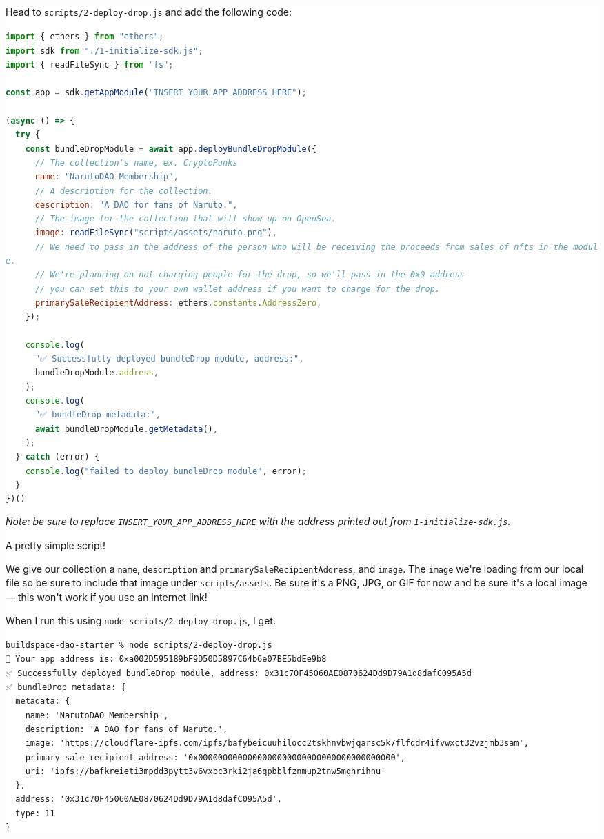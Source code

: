 Head to `scripts/2-deploy-drop.js` and add the following code:

```jsx
import { ethers } from "ethers";
import sdk from "./1-initialize-sdk.js";
import { readFileSync } from "fs";

const app = sdk.getAppModule("INSERT_YOUR_APP_ADDRESS_HERE");

(async () => {
  try {
    const bundleDropModule = await app.deployBundleDropModule({
      // The collection's name, ex. CryptoPunks
      name: "NarutoDAO Membership",
      // A description for the collection.
      description: "A DAO for fans of Naruto.",
      // The image for the collection that will show up on OpenSea.
      image: readFileSync("scripts/assets/naruto.png"),
      // We need to pass in the address of the person who will be receiving the proceeds from sales of nfts in the module.
      // We're planning on not charging people for the drop, so we'll pass in the 0x0 address
      // you can set this to your own wallet address if you want to charge for the drop.
      primarySaleRecipientAddress: ethers.constants.AddressZero,
    });
    
    console.log(
      "✅ Successfully deployed bundleDrop module, address:",
      bundleDropModule.address,
    );
    console.log(
      "✅ bundleDrop metadata:",
      await bundleDropModule.getMetadata(),
    );
  } catch (error) {
    console.log("failed to deploy bundleDrop module", error);
  }
})()
```

*Note: be sure to replace `INSERT_YOUR_APP_ADDRESS_HERE` with the address printed out from `1-initialize-sdk.js`.*

A pretty simple script!

We give our collection a `name`, `description` and `primarySaleRecipientAddress`, and `image`. The `image` we're loading from our local file so be sure to include that image under `scripts/assets`. Be sure it's a PNG, JPG, or GIF for now and be sure it's a local image — this won't work if you use an internet link!

When I run this using `node scripts/2-deploy-drop.js`, I get.

```plaintext
buildspace-dao-starter % node scripts/2-deploy-drop.js
👋 Your app address is: 0xa002D595189bF9D50D5897C64b6e07BE5bdEe9b8
✅ Successfully deployed bundleDrop module, address: 0x31c70F45060AE0870624Dd9D79A1d8dafC095A5d
✅ bundleDrop metadata: {
  metadata: {
    name: 'NarutoDAO Membership',
    description: 'A DAO for fans of Naruto.',
    image: 'https://cloudflare-ipfs.com/ipfs/bafybeicuuhilocc2tskhnvbwjqarsc5k7flfqdr4ifvwxct32vzjmb3sam',
    primary_sale_recipient_address: '0x0000000000000000000000000000000000000000',
    uri: 'ipfs://bafkreieti3mpdd3pytt3v6vxbc3rki2ja6qpbblfznmup2tnw5mghrihnu'
  },
  address: '0x31c70F45060AE0870624Dd9D79A1d8dafC095A5d',
  type: 11
}
```